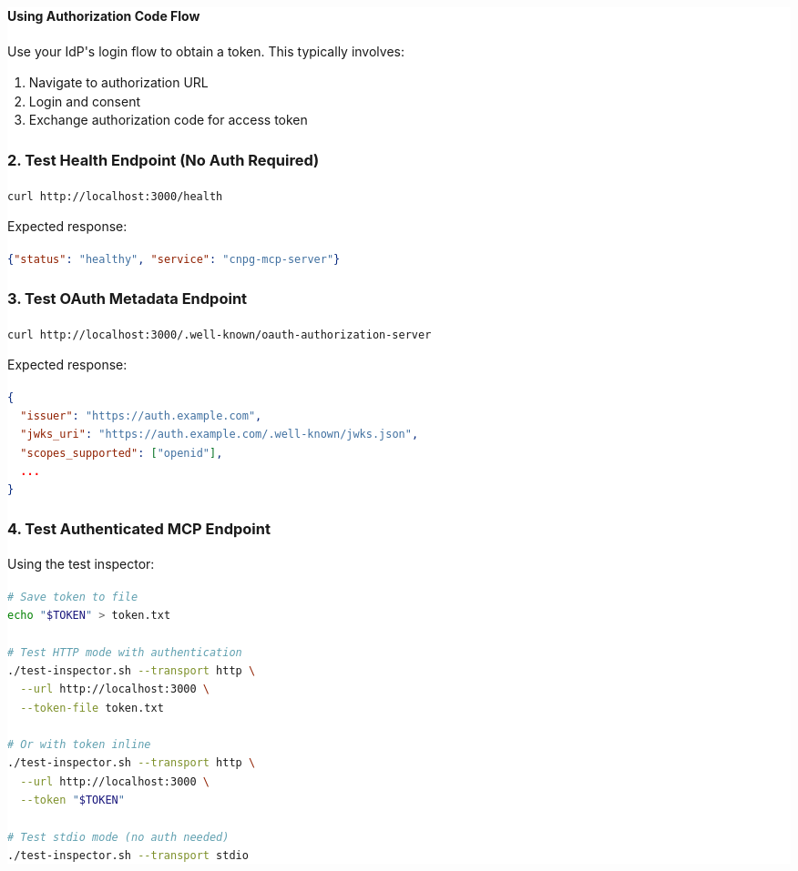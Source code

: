 #### Using Authorization Code Flow

Use your IdP's login flow to obtain a token. This typically involves:

1. Navigate to authorization URL
2. Login and consent
3. Exchange authorization code for access token

### 2. Test Health Endpoint (No Auth Required)

```bash
curl http://localhost:3000/health
```

Expected response:
```json
{"status": "healthy", "service": "cnpg-mcp-server"}
```

### 3. Test OAuth Metadata Endpoint

```bash
curl http://localhost:3000/.well-known/oauth-authorization-server
```

Expected response:
```json
{
  "issuer": "https://auth.example.com",
  "jwks_uri": "https://auth.example.com/.well-known/jwks.json",
  "scopes_supported": ["openid"],
  ...
}
```

### 4. Test Authenticated MCP Endpoint

Using the test inspector:

```bash
# Save token to file
echo "$TOKEN" > token.txt

# Test HTTP mode with authentication
./test-inspector.sh --transport http \
  --url http://localhost:3000 \
  --token-file token.txt

# Or with token inline
./test-inspector.sh --transport http \
  --url http://localhost:3000 \
  --token "$TOKEN"

# Test stdio mode (no auth needed)
./test-inspector.sh --transport stdio
```
